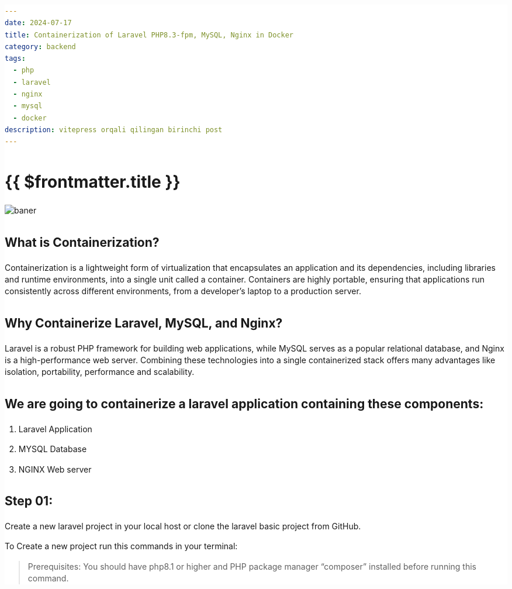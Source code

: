 ```yaml
---
date: 2024-07-17
title: Containerization of Laravel PHP8.3-fpm, MySQL, Nginx in Docker
category: backend
tags:
  - php
  - laravel
  - nginx
  - mysql
  - docker
description: vitepress orqali qilingan birinchi post
---
```


# {{ $frontmatter.title }}

![baner](https://miro.medium.com/v2/resize:fit:720/format:webp/1*fuBQ92euM2g3W6gizteU3A.png)

## What is Containerization?

Containerization is a lightweight form of virtualization that encapsulates an application and its dependencies, including libraries and runtime environments, into a single unit called a container. Containers are highly portable, ensuring that applications run consistently across different environments, from a developer’s laptop to a production server.

## Why Containerize Laravel, MySQL, and Nginx?

Laravel is a robust PHP framework for building web applications, while MySQL serves as a popular relational database, and Nginx is a high-performance web server. Combining these technologies into a single containerized stack offers many advantages like isolation, portability, performance and scalability.

## We are going to containerize a laravel application containing these components:

1. Laravel Application

2. MYSQL Database

3. NGINX Web server

## Step 01:

Create a new laravel project in your local host or clone the laravel basic project from GitHub.

To Create a new project run this commands in your terminal:

> Prerequisites: You should have php8.1 or higher and PHP package manager “composer” installed before running this command.
